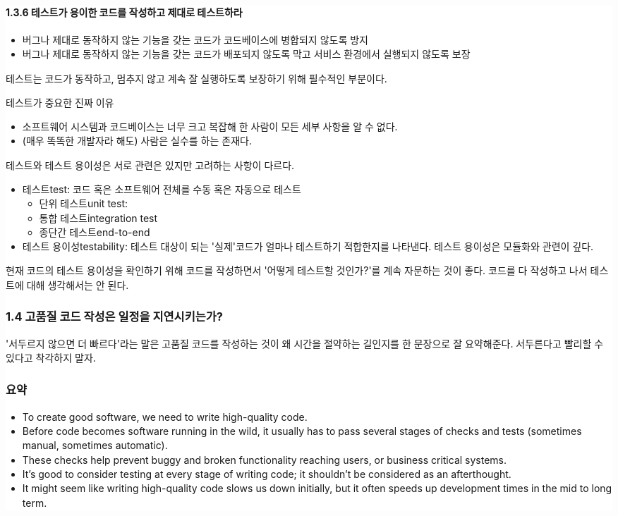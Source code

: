 #### 1.3.6 테스트가 용이한 코드를 작성하고 제대로 테스트하라

- 버그나 제대로 동작하지 않는 기능을 갖는 코드가 코드베이스에 병합되지 않도록 방지
- 버그나 제대로 동작하지 않는 기능을 갖는 코드가 배포되지 않도록 막고 서비스 환경에서 실행되지 않도록 보장

테스트는 코드가 동작하고, 멈추지 않고 계속 잘 실행하도록 보장하기 위해 필수적인 부분이다.

테스트가 중요한 진짜 이유

- 소프트웨어 시스템과 코드베이스는 너무 크고 복잡해 한 사람이 모든 세부 사항을 알 수 없다.
- (매우 똑똑한 개발자라 해도) 사람은 실수를 하는 존재다.

테스트와 테스트 용이성은 서로 관련은 있지만 고려하는 사항이 다르다.

- 테스트test: 코드 혹은 소프트웨어 전체를 수동 혹은 자동으로 테스트
  - 단위 테스트unit test:
  - 통합 테스트integration test
  - 종단간 테스트end-to-end  
- 테스트 용이성testability: 테스트 대상이 되는 '실제'코드가 얼마나 테스트하기 적합한지를 나타낸다. 테스트 용이성은 모듈화와 관련이 깊다.

현재 코드의 테스트 용이성을 확인하기 위해 코드를 작성하면서 '어떻게 테스트할 것인가?'를 계속 자문하는 것이 좋다.
코드를 다 작성하고 나서 테스트에 대해 생각해서는 안 된다.

### 1.4 고품질 코드 작성은 일정을 지연시키는가?

'서두르지 않으면 더 빠르다'라는 말은 고품질 코드를 작성하는 것이 왜 시간을 절약하는 길인지를 한 문장으로 잘 요약해준다.
서두른다고 빨리할 수 있다고 착각하지 말자.

### 요약

- To create good software, we need to write high-quality code.
- Before code becomes software running in the wild, it usually has to pass several stages of checks and tests (sometimes manual, sometimes automatic).
- These checks help prevent buggy and broken functionality reaching users, or business critical systems.
- It’s good to consider testing at every stage of writing code; it shouldn’t be considered as an afterthought.
- It might seem like writing high-quality code slows us down initially, but it often speeds up development times in the mid to long term. 